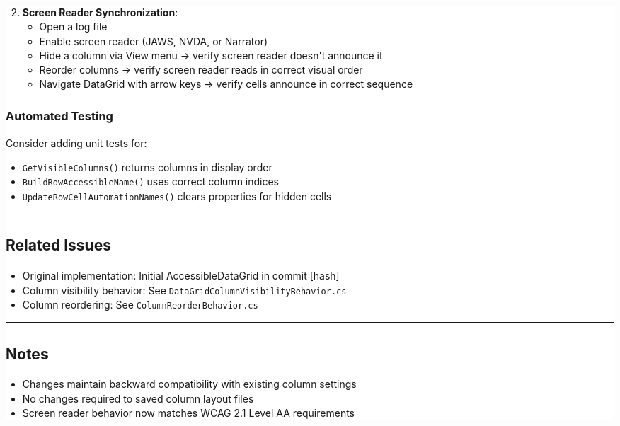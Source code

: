 2. **Screen Reader Synchronization**:
   - Open a log file
   - Enable screen reader (JAWS, NVDA, or Narrator)
   - Hide a column via View menu → verify screen reader doesn't announce it
   - Reorder columns → verify screen reader reads in correct visual order
   - Navigate DataGrid with arrow keys → verify cells announce in correct sequence

### Automated Testing
Consider adding unit tests for:
- `GetVisibleColumns()` returns columns in display order
- `BuildRowAccessibleName()` uses correct column indices
- `UpdateRowCellAutomationNames()` clears properties for hidden cells

---

## Related Issues
- Original implementation: Initial AccessibleDataGrid in commit [hash]
- Column visibility behavior: See `DataGridColumnVisibilityBehavior.cs`
- Column reordering: See `ColumnReorderBehavior.cs`

---

## Notes
- Changes maintain backward compatibility with existing column settings
- No changes required to saved column layout files
- Screen reader behavior now matches WCAG 2.1 Level AA requirements
